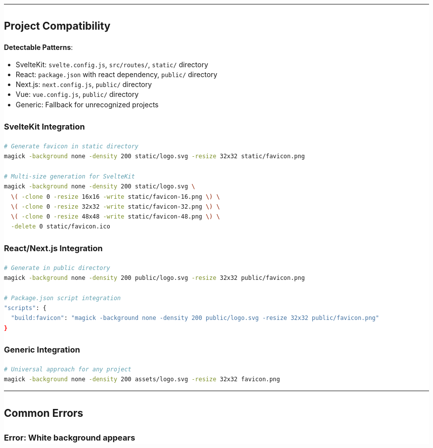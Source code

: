 
---

## Project Compatibility



**Detectable Patterns**:

- SvelteKit: `svelte.config.js`, `src/routes/`, `static/` directory
- React: `package.json` with react dependency, `public/` directory
- Next.js: `next.config.js`, `public/` directory
- Vue: `vue.config.js`, `public/` directory
- Generic: Fallback for unrecognized projects


### SvelteKit Integration

```bash
# Generate favicon in static directory
magick -background none -density 200 static/logo.svg -resize 32x32 static/favicon.png

# Multi-size generation for SvelteKit
magick -background none -density 200 static/logo.svg \
  \( -clone 0 -resize 16x16 -write static/favicon-16.png \) \
  \( -clone 0 -resize 32x32 -write static/favicon-32.png \) \
  \( -clone 0 -resize 48x48 -write static/favicon-48.png \) \
  -delete 0 static/favicon.ico
```

### React/Next.js Integration

```bash
# Generate in public directory
magick -background none -density 200 public/logo.svg -resize 32x32 public/favicon.png

# Package.json script integration
"scripts": {
  "build:favicon": "magick -background none -density 200 public/logo.svg -resize 32x32 public/favicon.png"
}
```

### Generic Integration

```bash
# Universal approach for any project
magick -background none -density 200 assets/logo.svg -resize 32x32 favicon.png
```

---

## Common Errors

### Error: White background appears
